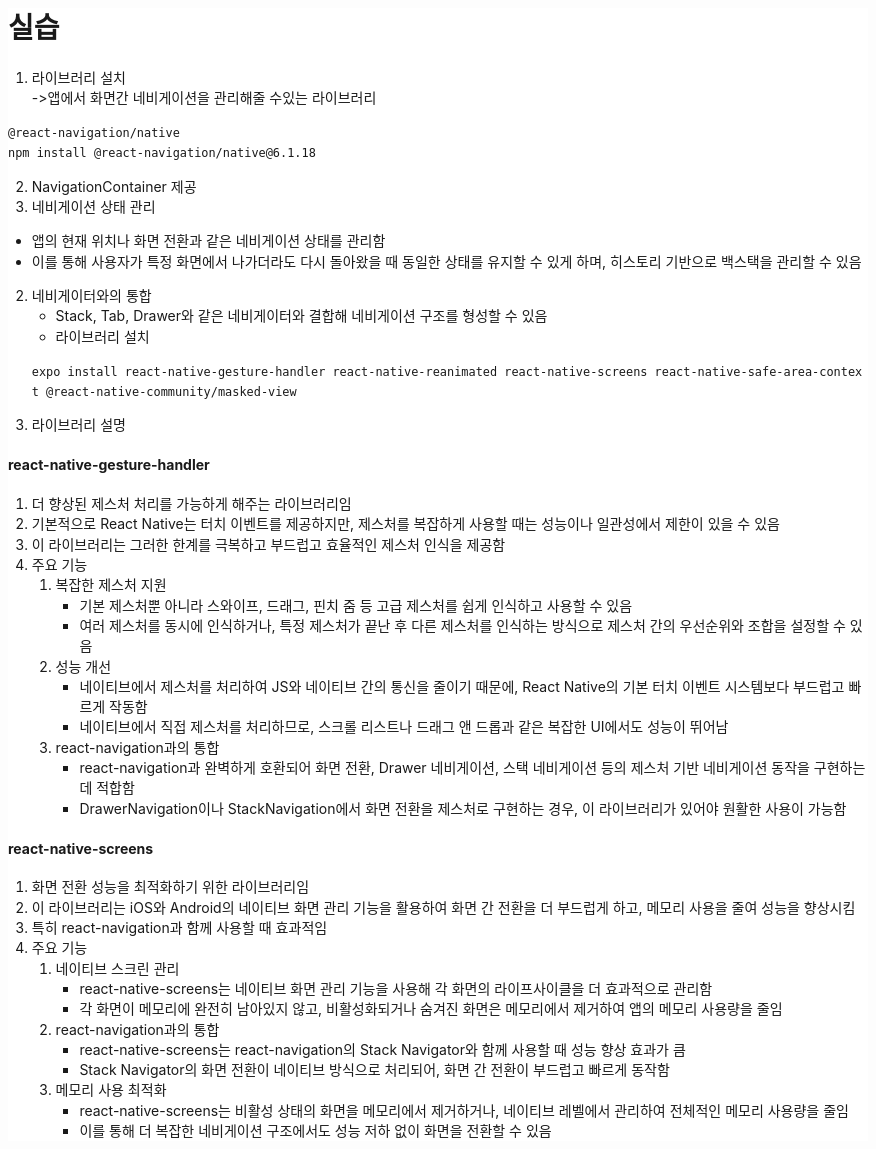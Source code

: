 # 실습

1. 라이브러리 설치
<br>->앱에서 화면간 네비게이션을 관리해줄 수있는 라이브러리

```JS
@react-navigation/native
npm install @react-navigation/native@6.1.18
```
2. NavigationContainer 제공
1. 네비게이션 상태 관리
- 앱의 현재 위치나 화면 전환과 같은 네비게이션 상태를 관리함
- 이를 통해 사용자가 특정 화면에서 나가더라도 다시 돌아왔을 때 동일한 상태를 유지할 수 있게 하며, 히스토리 기반으로 백스택을 관리할 수 있음
2. 네비게이터와의 통합
    - Stack, Tab, Drawer와 같은 네비게이터와 결합해 네비게이션 구조를 형성할 수 있음
    - 라이브러리 설치
    ```JS
    expo install react-native-gesture-handler react-native-reanimated react-native-screens react-native-safe-area-context @react-native-community/masked-view
    ```
3. 라이브러리 설명

#### react-native-gesture-handler

1. 더 향상된 제스처 처리를 가능하게 해주는 라이브러리임
2. 기본적으로 React Native는 터치 이벤트를 제공하지만, 제스처를 복잡하게 사용할 때는 성능이나 일관성에서 제한이 있을 수 있음
3. 이 라이브러리는 그러한 한계를 극복하고 부드럽고 효율적인 제스처 인식을 제공함
4. 주요 기능
    1. 복잡한 제스처 지원
        - 기본 제스처뿐 아니라 스와이프, 드래그, 핀치 줌 등 고급 제스처를 쉽게 인식하고 사용할 수 있음
        - 여러 제스처를 동시에 인식하거나, 특정 제스처가 끝난 후 다른 제스처를 인식하는 방식으로 제스처 간의 우선순위와 조합을 설정할 수 있음
    2. 성능 개선
        - 네이티브에서 제스처를 처리하여 JS와 네이티브 간의 통신을 줄이기 때문에, React Native의 기본 터치 이벤트 시스템보다 부드럽고 빠르게 작동함
        - 네이티브에서 직접 제스처를 처리하므로, 스크롤 리스트나 드래그 앤 드롭과 같은 복잡한 UI에서도 성능이 뛰어남
    3. react-navigation과의 통합
        - react-navigation과 완벽하게 호환되어 화면 전환, Drawer 네비게이션, 스택 네비게이션 등의 제스처 기반 네비게이션 동작을 구현하는 데 적합함
        - DrawerNavigation이나 StackNavigation에서 화면 전환을 제스처로 구현하는 경우, 이 라이브러리가 있어야 원활한 사용이 가능함

#### react-native-screens

1. 화면 전환 성능을 최적화하기 위한 라이브러리임
2. 이 라이브러리는 iOS와 Android의 네이티브 화면 관리 기능을 활용하여 화면 간 전환을 더 부드럽게 하고, 메모리 사용을 줄여 성능을 향상시킴
3. 특히 react-navigation과 함께 사용할 때 효과적임
4. 주요 기능
    1. 네이티브 스크린 관리
        - react-native-screens는 네이티브 화면 관리 기능을 사용해 각 화면의 라이프사이클을 더 효과적으로 관리함
        - 각 화면이 메모리에 완전히 남아있지 않고, 비활성화되거나 숨겨진 화면은 메모리에서 제거하여 앱의 메모리 사용량을 줄임
    2. react-navigation과의 통합
        - react-native-screens는 react-navigation의 Stack Navigator와 함께 사용할 때 성능 향상 효과가 큼
        - Stack Navigator의 화면 전환이 네이티브 방식으로 처리되어, 화면 간 전환이 부드럽고 빠르게 동작함
    3. 메모리 사용 최적화
        - react-native-screens는 비활성 상태의 화면을 메모리에서 제거하거나, 네이티브 레벨에서 관리하여 전체적인 메모리 사용량을 줄임
        - 이를 통해 더 복잡한 네비게이션 구조에서도 성능 저하 없이 화면을 전환할 수 있음
